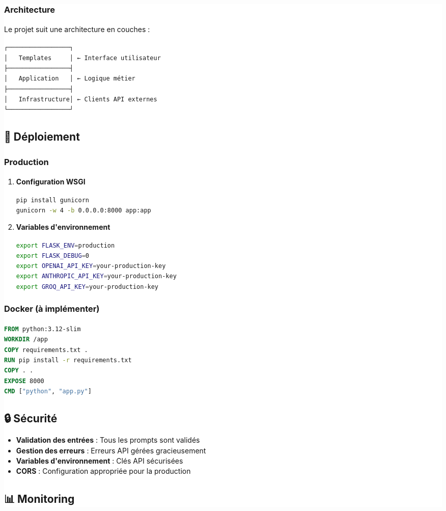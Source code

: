### Architecture

Le projet suit une architecture en couches :

```
┌─────────────────┐
│   Templates     │ ← Interface utilisateur
├─────────────────┤
│   Application   │ ← Logique métier
├─────────────────┤
│   Infrastructure│ ← Clients API externes
└─────────────────┘
```

## 🚀 Déploiement

### Production

1. **Configuration WSGI**
   ```bash
   pip install gunicorn
   gunicorn -w 4 -b 0.0.0.0:8000 app:app
   ```

2. **Variables d'environnement**
   ```bash
   export FLASK_ENV=production
   export FLASK_DEBUG=0
   export OPENAI_API_KEY=your-production-key
   export ANTHROPIC_API_KEY=your-production-key
   export GROQ_API_KEY=your-production-key
   ```

### Docker (à implémenter)

```dockerfile
FROM python:3.12-slim
WORKDIR /app
COPY requirements.txt .
RUN pip install -r requirements.txt
COPY . .
EXPOSE 8000
CMD ["python", "app.py"]
```

## 🔒 Sécurité

- **Validation des entrées** : Tous les prompts sont validés
- **Gestion des erreurs** : Erreurs API gérées gracieusement
- **Variables d'environnement** : Clés API sécurisées
- **CORS** : Configuration appropriée pour la production

## 📊 Monitoring
